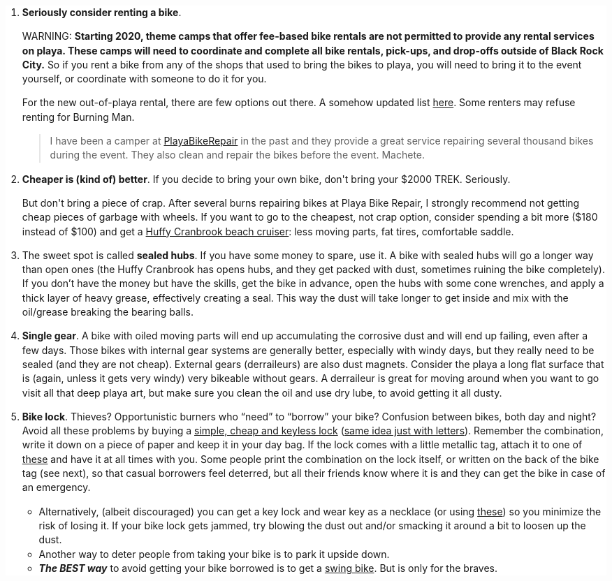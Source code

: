 1. **Seriously consider renting a bike**.

    WARNING: **Starting 2020, theme camps that offer fee-based bike rentals are not permitted to provide any rental services on playa. These camps will need to coordinate and complete all bike rentals, pick-ups, and drop-offs outside of Black Rock City.** So if you rent a bike from any of the shops that used to bring the bikes to playa, you will need to bring it to the event yourself, or coordinate with someone to do it for you.
    
    For the new out-of-playa rental, there are few options out there. A somehow updated list [here](https://burningman.org/event/preparation/getting-around/bikes/bike-repair/). Some renters may refuse renting for Burning Man.
    > I have been a camper at [PlayaBikeRepair](http://playabikerepair.com) in the past and they provide a great service repairing several thousand bikes during the event. They also clean and repair the bikes before the event. Machete.

2. **Cheaper is (kind of) better**. If you decide to bring your own bike, don't bring your $2000 TREK. Seriously.

   But don't bring a piece of crap. After several burns repairing bikes at Playa Bike Repair, I strongly recommend not getting cheap pieces of garbage with wheels. If you want to go to the cheapest, not crap option, consider spending a bit more ($180 instead of $100) and get a [Huffy Cranbrook beach cruiser](https://www.walmart.com/ip/Huffy-26-Cranbrook-Men-s-Cruiser-Bike-with-Perfect-Fit-Frame/109248326): less moving parts, fat tires, comfortable saddle.

3. The sweet spot is called **sealed hubs**. If you have some money to spare, use it. A bike with sealed hubs will go a longer way than open ones (the Huffy Cranbrook has opens hubs, and they get packed with dust, sometimes ruining the bike completely). If you don’t have the money but have the skills, get the bike in advance, open the hubs with some cone wrenches, and apply a thick layer of heavy grease, effectively creating a seal. This way the dust will take longer to get inside and mix with the oil/grease breaking the bearing balls.

4. **Single gear**. A bike with oiled moving parts will end up accumulating the corrosive dust and will end up failing, even after a few days. Those bikes with internal gear systems are generally better, especially with windy days, but they really need to be sealed (and they are not cheap). External gears (derraileurs) are also dust magnets. Consider the playa a long flat surface that is (again, unless it gets very windy) very bikeable without gears. A derraileur is great for moving around when you want to go visit all that deep playa art, but make sure you clean the oil and use dry lube, to avoid getting it all dusty.

5. **Bike lock**. Thieves? Opportunistic burners who “need” to “borrow” your bike? Confusion between bikes, both day and night? Avoid all these problems by buying a [simple, cheap and keyless lock](https://www.amazon.com/gp/product/B000BVXDZM/) ([same idea just with letters](https://www.amazon.com/Wordlock-CL-411-BK-4-Letter-Combination-5-Feet/dp/B001AJ1AV8/)). Remember the combination, write it down on a piece of paper and keep it in your day bag. If the lock comes with a little metallic tag, attach it to one of [these](https://www.amazon.com/gp/product/B00MHUWXHO/) and have it at all times with you. Some people print the combination on the lock itself, or written on the back of the bike tag (see next), so that casual borrowers feel deterred, but all their friends know where it is and they can get the bike in case of an emergency.
    - Alternatively, (albeit discouraged) you can get a key lock and wear key as a necklace (or using [these](https://www.amazon.com/gp/product/B00MHUWXHO/)) so you minimize the risk of losing it. If your bike lock gets jammed, try blowing the dust out and/or smacking it around a bit to loosen up the dust.
	- Another way to deter people from taking your bike is to park it upside down.
	- ***The BEST way*** to avoid getting your bike borrowed is to get a [swing bike](https://www.americasbikecompany.com/2021-Swing-King-Elite-Disc-p/abc-2021-swingkingelite.htm). But is only for the braves.
